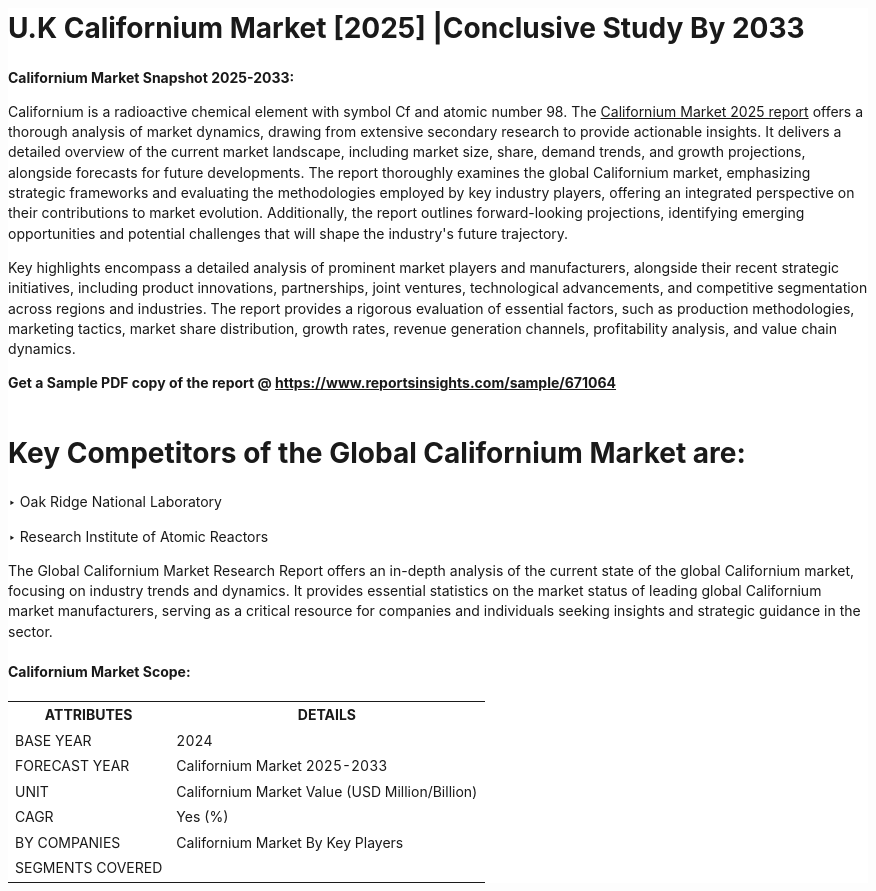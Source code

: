 # U.K Californium Market [2025] |Conclusive Study By 2033

<strong>Californium Market Snapshot 2025-2033:</strong>

Californium is a radioactive chemical element with symbol Cf and atomic number 98. The <a href=https://www.reportsinsights.com/sample/671064>Californium Market 2025 report</a> offers a thorough analysis of market dynamics, drawing from extensive secondary research to provide actionable insights. It delivers a detailed overview of the current market landscape, including market size, share, demand trends, and growth projections, alongside forecasts for future developments. The report thoroughly examines the global Californium market, emphasizing strategic frameworks and evaluating the methodologies employed by key industry players, offering an integrated perspective on their contributions to market evolution. Additionally, the report outlines forward-looking projections, identifying emerging opportunities and potential challenges that will shape the industry's future trajectory.

Key highlights encompass a detailed analysis of prominent market players and manufacturers, alongside their recent strategic initiatives, including product innovations, partnerships, joint ventures, technological advancements, and competitive segmentation across regions and industries. The report provides a rigorous evaluation of essential factors, such as production methodologies, marketing tactics, market share distribution, growth rates, revenue generation channels, profitability analysis, and value chain dynamics.

<strong>Get a Sample PDF copy of the report @ <a href=https://www.reportsinsights.com/sample/671064>https://www.reportsinsights.com/sample/671064</a></strong>

# <strong>Key Competitors of the Global Californium Market are:</strong>

‣ Oak Ridge National Laboratory

‣ Research Institute of Atomic Reactors

The Global Californium Market Research Report offers an in-depth analysis of the current state of the global Californium market, focusing on industry trends and dynamics. It provides essential statistics on the market status of leading global Californium market manufacturers, serving as a critical resource for companies and individuals seeking insights and strategic guidance in the sector.

<h4>Californium Market Scope:</h4>
<table>
<tr>
<th>ATTRIBUTES</th>
<th>DETAILS</th>
</tr>
<tr>
<td>BASE YEAR</td>
<td>2024</td>
</tr>
<tr>
<td>FORECAST YEAR</td>
<td>Californium Market 2025-2033</td>
</tr>
<tr>
<td>UNIT</td>
<td>Californium Market Value (USD Million/Billion)</td>
<tr>
<td>CAGR</td>
<td>Yes (%)</td>
</tr>
</tr>
<tr>
<td>BY COMPANIES</td>
<td>Californium Market By Key Players</td>
</tr>
<tr>
<td>SEGMENTS COVERED</td>